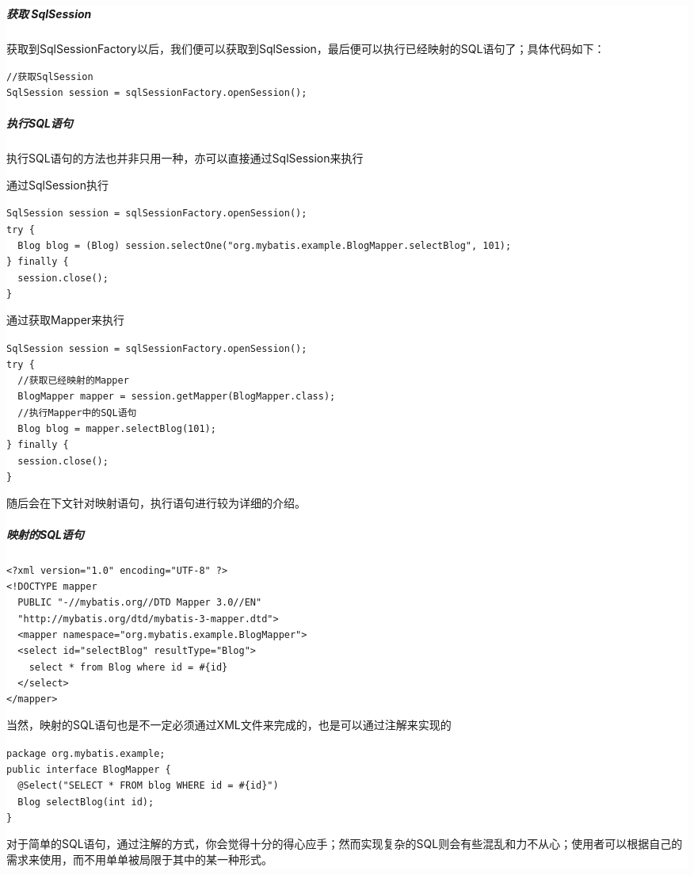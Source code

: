 ##### 获取 SqlSession
获取到SqlSessionFactory以后，我们便可以获取到SqlSession，最后便可以执行已经映射的SQL语句了；具体代码如下：

```
//获取SqlSession
SqlSession session = sqlSessionFactory.openSession();
```

##### 执行SQL语句

执行SQL语句的方法也并非只用一种，亦可以直接通过SqlSession来执行

通过SqlSession执行
```
SqlSession session = sqlSessionFactory.openSession();
try {
  Blog blog = (Blog) session.selectOne("org.mybatis.example.BlogMapper.selectBlog", 101);
} finally {
  session.close();
}

```


通过获取Mapper来执行
```
SqlSession session = sqlSessionFactory.openSession();
try {
  //获取已经映射的Mapper
  BlogMapper mapper = session.getMapper(BlogMapper.class);
  //执行Mapper中的SQL语句
  Blog blog = mapper.selectBlog(101);
} finally {
  session.close();
}
```
随后会在下文针对映射语句，执行语句进行较为详细的介绍。

##### 映射的SQL语句

```
<?xml version="1.0" encoding="UTF-8" ?>
<!DOCTYPE mapper
  PUBLIC "-//mybatis.org//DTD Mapper 3.0//EN"
  "http://mybatis.org/dtd/mybatis-3-mapper.dtd">
  <mapper namespace="org.mybatis.example.BlogMapper">
  <select id="selectBlog" resultType="Blog">
    select * from Blog where id = #{id}
  </select>
</mapper>
```

当然，映射的SQL语句也是不一定必须通过XML文件来完成的，也是可以通过注解来实现的
```
package org.mybatis.example;
public interface BlogMapper {
  @Select("SELECT * FROM blog WHERE id = #{id}")
  Blog selectBlog(int id);
}
```
对于简单的SQL语句，通过注解的方式，你会觉得十分的得心应手；然而实现复杂的SQL则会有些混乱和力不从心；使用者可以根据自己的需求来使用，而不用单单被局限于其中的某一种形式。
